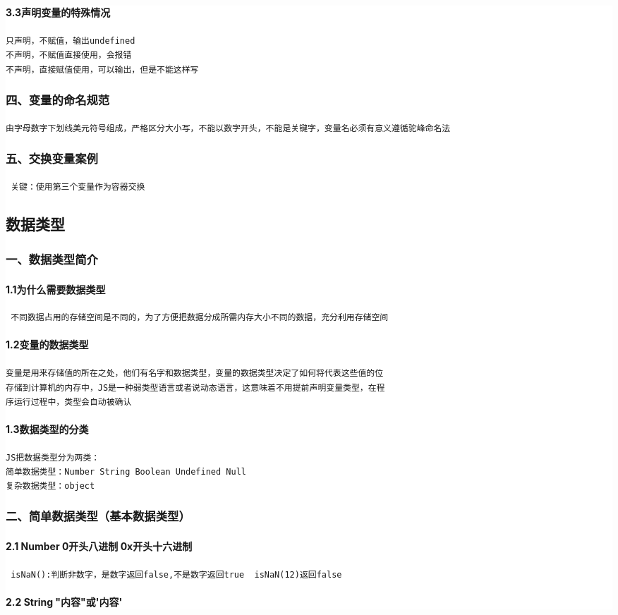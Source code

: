 #### 	3.3声明变量的特殊情况

```
只声明，不赋值，输出undefined
不声明，不赋值直接使用，会报错
不声明，直接赋值使用，可以输出，但是不能这样写
```

### 四、变量的命名规范

```
由字母数字下划线美元符号组成，严格区分大小写，不能以数字开头，不能是关键字，变量名必须有意义遵循驼峰命名法
```

### 五、交换变量案例

```
 关键：使用第三个变量作为容器交换
```

## 数据类型

###  一、数据类型简介

####     1.1为什么需要数据类型

```
 不同数据占用的存储空间是不同的，为了方便把数据分成所需内存大小不同的数据，充分利用存储空间
```

####     1.2变量的数据类型 

```
变量是用来存储值的所在之处，他们有名字和数据类型，变量的数据类型决定了如何将代表这些值的位
存储到计算机的内存中，JS是一种弱类型语言或者说动态语言，这意味着不用提前声明变量类型，在程
序运行过程中，类型会自动被确认
```

####     1.3数据类型的分类

```
JS把数据类型分为两类：
简单数据类型：Number String Boolean Undefined Null
复杂数据类型：object
```

### 二、简单数据类型（基本数据类型）

#### 2.1 Number 0开头八进制 0x开头十六进制

```
 isNaN():判断非数字，是数字返回false,不是数字返回true  isNaN(12)返回false
```

#### 2.2 String "内容"或'内容'  
